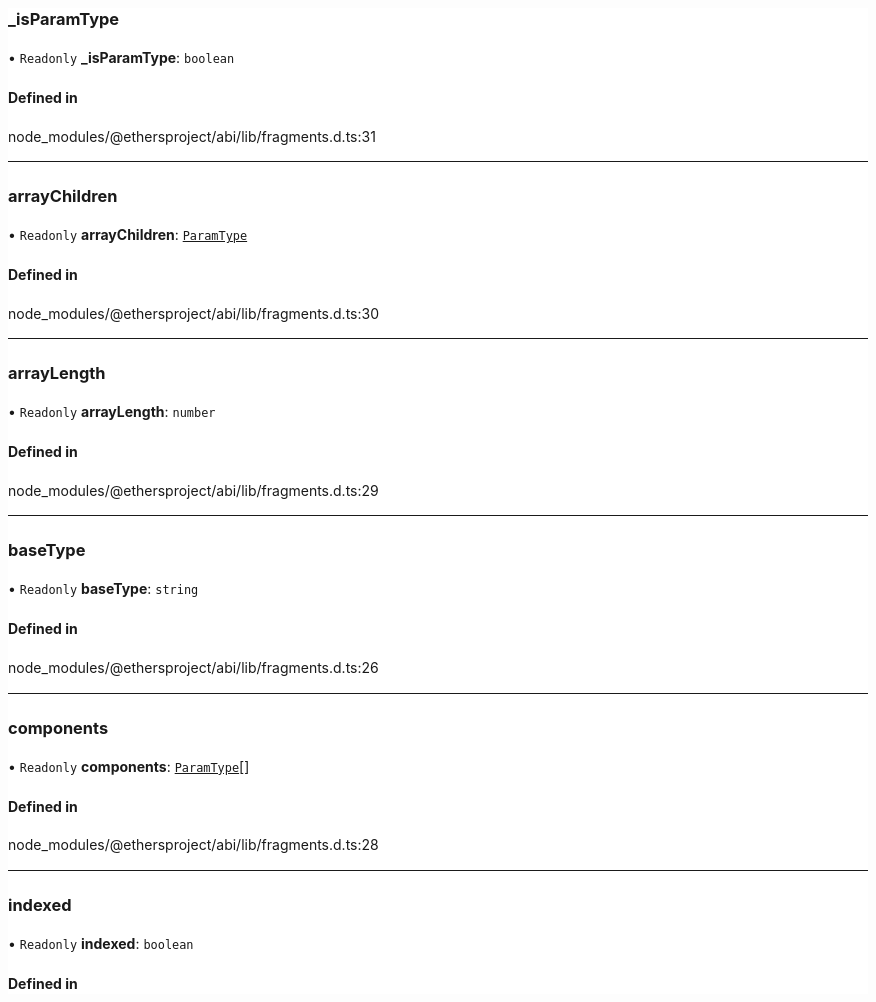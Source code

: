 ### \_isParamType

• `Readonly` **\_isParamType**: `boolean`

#### Defined in

node_modules/@ethersproject/abi/lib/fragments.d.ts:31

___

### arrayChildren

• `Readonly` **arrayChildren**: [`ParamType`](internal_.ParamType.md)

#### Defined in

node_modules/@ethersproject/abi/lib/fragments.d.ts:30

___

### arrayLength

• `Readonly` **arrayLength**: `number`

#### Defined in

node_modules/@ethersproject/abi/lib/fragments.d.ts:29

___

### baseType

• `Readonly` **baseType**: `string`

#### Defined in

node_modules/@ethersproject/abi/lib/fragments.d.ts:26

___

### components

• `Readonly` **components**: [`ParamType`](internal_.ParamType.md)[]

#### Defined in

node_modules/@ethersproject/abi/lib/fragments.d.ts:28

___

### indexed

• `Readonly` **indexed**: `boolean`

#### Defined in
